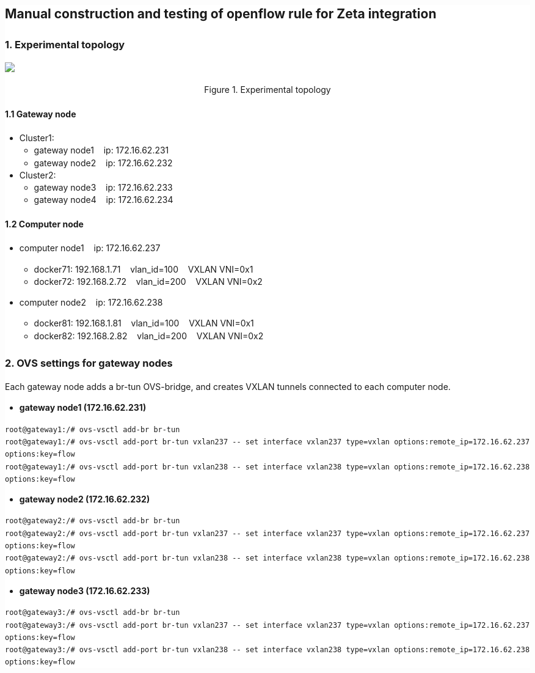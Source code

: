 ## Manual construction and testing of openflow rule for Zeta integration

### 1. Experimental topology

![](images/Experimental_topology.JPG)

<p align="center">Figure 1. Experimental topology</p>

#### 1.1 Gateway node

-   Cluster1:
    -   gateway node1 &nbsp;&nbsp; ip: 172.16.62.231
    -   gateway node2 &nbsp;&nbsp; ip: 172.16.62.232
-   Cluster2:
    -   gateway node3 &nbsp;&nbsp; ip: 172.16.62.233
    -   gateway node4 &nbsp;&nbsp; ip: 172.16.62.234

#### 1.2 Computer node

-   computer node1 &nbsp;&nbsp; ip: 172.16.62.237
    -   docker71:   192.168.1.71 &nbsp;&nbsp; vlan_id=100 &nbsp;&nbsp; VXLAN VNI=0x1
    -   docker72:   192.168.2.72 &nbsp;&nbsp; vlan_id=200 &nbsp;&nbsp; VXLAN VNI=0x2

-   computer node2 &nbsp;&nbsp; ip: 172.16.62.238
    -   docker81:   192.168.1.81 &nbsp;&nbsp; vlan_id=100 &nbsp;&nbsp; VXLAN VNI=0x1
    -   docker82:   192.168.2.82 &nbsp;&nbsp; vlan_id=200 &nbsp;&nbsp; VXLAN VNI=0x2



### 2. OVS settings for gateway nodes
Each gateway node adds a br-tun OVS-bridge, and creates VXLAN tunnels connected to each computer node.

-   **gateway node1 (172.16.62.231)**
```
root@gateway1:/# ovs-vsctl add-br br-tun
root@gateway1:/# ovs-vsctl add-port br-tun vxlan237 -- set interface vxlan237 type=vxlan options:remote_ip=172.16.62.237 options:key=flow
root@gateway1:/# ovs-vsctl add-port br-tun vxlan238 -- set interface vxlan238 type=vxlan options:remote_ip=172.16.62.238 options:key=flow
```


-   **gateway node2 (172.16.62.232)**
```
root@gateway2:/# ovs-vsctl add-br br-tun
root@gateway2:/# ovs-vsctl add-port br-tun vxlan237 -- set interface vxlan237 type=vxlan options:remote_ip=172.16.62.237 options:key=flow
root@gateway2:/# ovs-vsctl add-port br-tun vxlan238 -- set interface vxlan238 type=vxlan options:remote_ip=172.16.62.238 options:key=flow
```

-   **gateway node3 (172.16.62.233)**
```
root@gateway3:/# ovs-vsctl add-br br-tun
root@gateway3:/# ovs-vsctl add-port br-tun vxlan237 -- set interface vxlan237 type=vxlan options:remote_ip=172.16.62.237 options:key=flow
root@gateway3:/# ovs-vsctl add-port br-tun vxlan238 -- set interface vxlan238 type=vxlan options:remote_ip=172.16.62.238 options:key=flow
```
